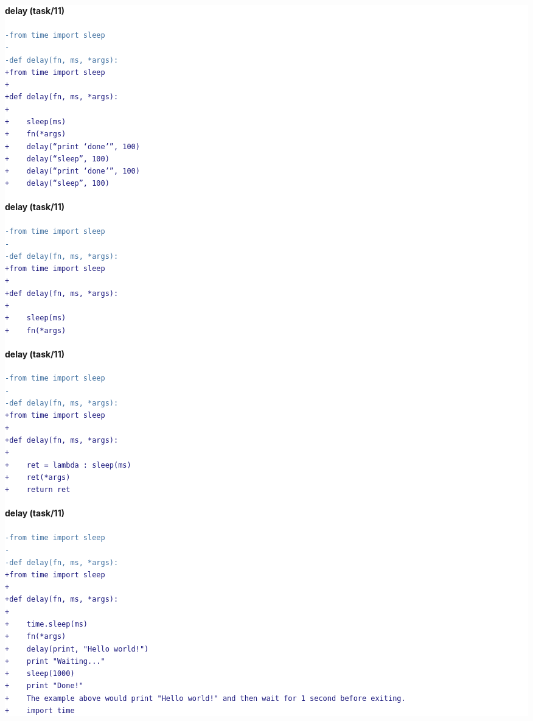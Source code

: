 #### delay (task/11)

```diff
-from time import sleep
-
-def delay(fn, ms, *args):
+from time import sleep
+
+def delay(fn, ms, *args):
+
+    sleep(ms)
+    fn(*args)
+    delay(“print ‘done’”, 100)
+    delay(“sleep”, 100)
+    delay(“print ‘done’”, 100)
+    delay(“sleep”, 100)
```

#### delay (task/11)

```diff
-from time import sleep
-
-def delay(fn, ms, *args):
+from time import sleep
+
+def delay(fn, ms, *args):
+
+    sleep(ms)
+    fn(*args)
```

#### delay (task/11)

```diff
-from time import sleep
-
-def delay(fn, ms, *args):
+from time import sleep
+
+def delay(fn, ms, *args):
+
+    ret = lambda : sleep(ms)
+    ret(*args)
+    return ret
```

#### delay (task/11)

```diff
-from time import sleep
-
-def delay(fn, ms, *args):
+from time import sleep
+
+def delay(fn, ms, *args):
+
+    time.sleep(ms)
+    fn(*args)
+    delay(print, "Hello world!")
+    print "Waiting..."
+    sleep(1000)
+    print "Done!"
+    The example above would print "Hello world!" and then wait for 1 second before exiting.
+    import time
```
